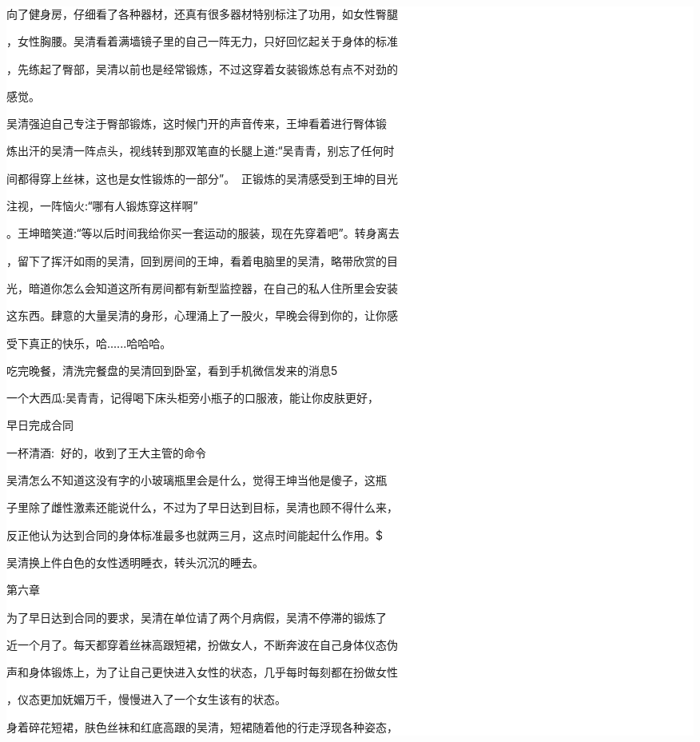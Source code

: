 向了健身房，仔细看了各种器材，还真有很多器材特别标注了功用，如女性臀腿

，女性胸腰。吴清看着满墙镜子里的自己一阵无力，只好回忆起关于身体的标准

，先练起了臀部，吴清以前也是经常锻炼，不过这穿着女装锻炼总有点不对劲的

感觉。



吴清强迫自己专注于臀部锻炼，这时候门开的声音传来，王坤看着进行臀体锻

炼出汗的吴清一阵点头，视线转到那双笔直的长腿上道:“吴青青，别忘了任何时

间都得穿上丝袜，这也是女性锻炼的一部分”。  正锻炼的吴清感受到王坤的目光

注视，一阵恼火:“哪有人锻炼穿这样啊”

。王坤暗笑道:“等以后时间我给你买一套运动的服装，现在先穿着吧”。转身离去

，留下了挥汗如雨的吴清，回到房间的王坤，看着电脑里的吴清，略带欣赏的目

光，暗道你怎么会知道这所有房间都有新型监控器，在自己的私人住所里会安装

这东西。肆意的大量吴清的身形，心理涌上了一股火，早晚会得到你的，让你感

受下真正的快乐，哈......哈哈哈。



吃完晚餐，清洗完餐盘的吴清回到卧室，看到手机微信发来的消息5



一个大西瓜:吴青青，记得喝下床头柜旁小瓶子的口服液，能让你皮肤更好，

早日完成合同

一杯清酒:  好的，收到了王大主管的命令



吴清怎么不知道这没有字的小玻璃瓶里会是什么，觉得王坤当他是傻子，这瓶

子里除了雌性激素还能说什么，不过为了早日达到目标，吴清也顾不得什么来，

反正他认为达到合同的身体标准最多也就两三月，这点时间能起什么作用。$



吴清换上件白色的女性透明睡衣，转头沉沉的睡去。



第六章







为了早日达到合同的要求，吴清在单位请了两个月病假，吴清不停滞的锻炼了

近一个月了。每天都穿着丝袜高跟短裙，扮做女人，不断奔波在自己身体仪态伪

声和身体锻炼上，为了让自己更快进入女性的状态，几乎每时每刻都在扮做女性

，仪态更加妩媚万千，慢慢进入了一个女生该有的状态。

身着碎花短裙，肤色丝袜和红底高跟的吴清，短裙随着他的行走浮现各种姿态，
